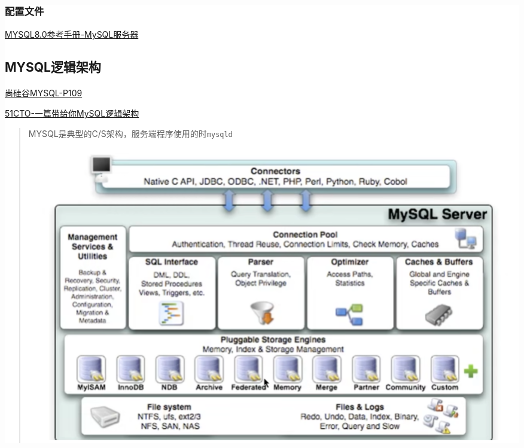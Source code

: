 ### 配置文件

[MYSQL8.0参考手册-MySQL服务器](https://dev.mysql.com/doc/refman/8.0/en/mysqld-server.html)

## MYSQL逻辑架构

[尚硅谷MYSQL-P109](https://www.bilibili.com/video/BV1iq4y1u7vj?p=109&vd_source=f58f2e2144be4e99a8cf800afeecbbcb)

[51CTO-一篇带给你MySQL逻辑架构](https://www.51cto.com/article/649711.html)

> MYSQL是典型的C/S架构，服务端程序使用的时`mysqld`
>
> ![image-20221003172902388](images/image-20221003172902388.png)
>